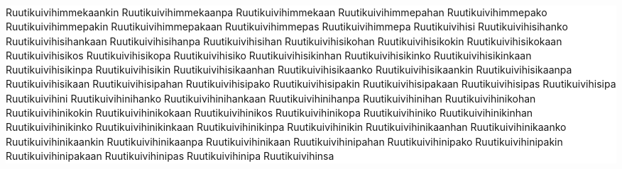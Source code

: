 Ruutikuivihimmekaankin
Ruutikuivihimmekaanpa
Ruutikuivihimmekaan
Ruutikuivihimmepahan
Ruutikuivihimmepako
Ruutikuivihimmepakin
Ruutikuivihimmepakaan
Ruutikuivihimmepas
Ruutikuivihimmepa
Ruutikuivihisi
Ruutikuivihisihanko
Ruutikuivihisihankaan
Ruutikuivihisihanpa
Ruutikuivihisihan
Ruutikuivihisikohan
Ruutikuivihisikokin
Ruutikuivihisikokaan
Ruutikuivihisikos
Ruutikuivihisikopa
Ruutikuivihisiko
Ruutikuivihisikinhan
Ruutikuivihisikinko
Ruutikuivihisikinkaan
Ruutikuivihisikinpa
Ruutikuivihisikin
Ruutikuivihisikaanhan
Ruutikuivihisikaanko
Ruutikuivihisikaankin
Ruutikuivihisikaanpa
Ruutikuivihisikaan
Ruutikuivihisipahan
Ruutikuivihisipako
Ruutikuivihisipakin
Ruutikuivihisipakaan
Ruutikuivihisipas
Ruutikuivihisipa
Ruutikuivihini
Ruutikuivihinihanko
Ruutikuivihinihankaan
Ruutikuivihinihanpa
Ruutikuivihinihan
Ruutikuivihinikohan
Ruutikuivihinikokin
Ruutikuivihinikokaan
Ruutikuivihinikos
Ruutikuivihinikopa
Ruutikuivihiniko
Ruutikuivihinikinhan
Ruutikuivihinikinko
Ruutikuivihinikinkaan
Ruutikuivihinikinpa
Ruutikuivihinikin
Ruutikuivihinikaanhan
Ruutikuivihinikaanko
Ruutikuivihinikaankin
Ruutikuivihinikaanpa
Ruutikuivihinikaan
Ruutikuivihinipahan
Ruutikuivihinipako
Ruutikuivihinipakin
Ruutikuivihinipakaan
Ruutikuivihinipas
Ruutikuivihinipa
Ruutikuivihinsa